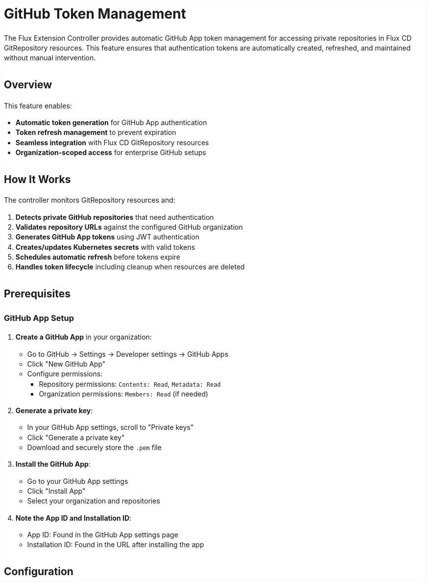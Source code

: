 # GitHub Token Management

The Flux Extension Controller provides automatic GitHub App token management for accessing private repositories in Flux CD GitRepository resources. This feature ensures that authentication tokens are automatically created, refreshed, and maintained without manual intervention.

## Overview

This feature enables:
- **Automatic token generation** for GitHub App authentication
- **Token refresh management** to prevent expiration
- **Seamless integration** with Flux CD GitRepository resources
- **Organization-scoped access** for enterprise GitHub setups

## How It Works

The controller monitors GitRepository resources and:

1. **Detects private GitHub repositories** that need authentication
2. **Validates repository URLs** against the configured GitHub organization
3. **Generates GitHub App tokens** using JWT authentication
4. **Creates/updates Kubernetes secrets** with valid tokens
5. **Schedules automatic refresh** before tokens expire
6. **Handles token lifecycle** including cleanup when resources are deleted

## Prerequisites

### GitHub App Setup

1. **Create a GitHub App** in your organization:
   - Go to GitHub → Settings → Developer settings → GitHub Apps
   - Click "New GitHub App"
   - Configure permissions:
     - Repository permissions: `Contents: Read`, `Metadata: Read`
     - Organization permissions: `Members: Read` (if needed)

2. **Generate a private key**:
   - In your GitHub App settings, scroll to "Private keys"
   - Click "Generate a private key"
   - Download and securely store the `.pem` file

3. **Install the GitHub App**:
   - Go to your GitHub App settings
   - Click "Install App"
   - Select your organization and repositories

4. **Note the App ID and Installation ID**:
   - App ID: Found in the GitHub App settings page
   - Installation ID: Found in the URL after installing the app

## Configuration
